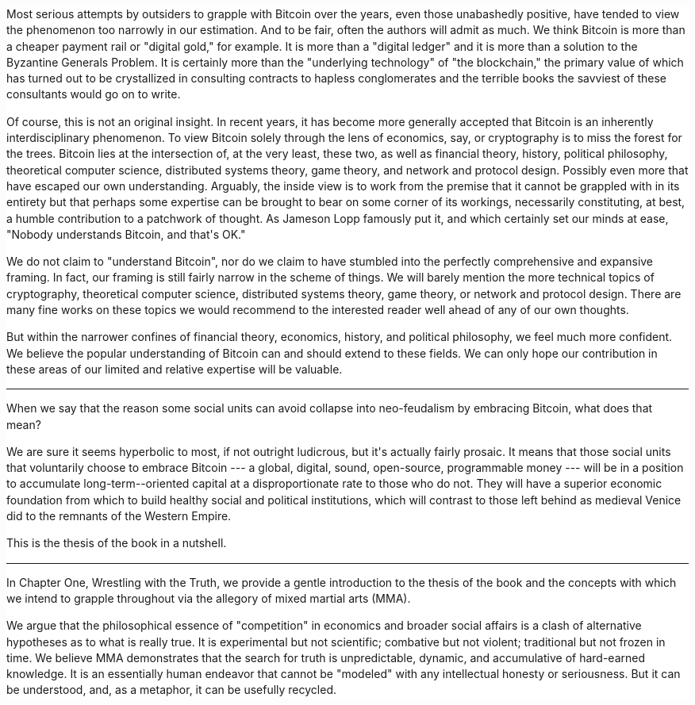 Most serious attempts by outsiders to grapple with Bitcoin over the years, even those unabashedly positive, have tended to view the phenomenon too narrowly in our estimation. And to be fair, often the authors will admit as much. We think Bitcoin is more than a cheaper payment rail or "digital gold," for example. It is more than a "digital ledger" and it is more than a solution to the Byzantine Generals Problem. It is certainly more than the "underlying technology" of "the blockchain," the primary value of which has turned out to be crystallized in consulting contracts to hapless conglomerates and the terrible books the savviest of these consultants would go on to write.

Of course, this is not an original insight. In recent years, it has become more generally accepted that Bitcoin is an inherently interdisciplinary phenomenon. To view Bitcoin solely through the lens of economics, say, or cryptography is to miss the forest for the trees. Bitcoin lies at the intersection of, at the very least, these two, as well as financial theory, history, political philosophy, theoretical computer science, distributed systems theory, game theory, and network and protocol design. Possibly even more that have escaped our own understanding. Arguably, the inside view is to work from the premise that it cannot be grappled with in its entirety but that perhaps some expertise can be brought to bear on some corner of its workings, necessarily constituting, at best, a humble contribution to a patchwork of thought. As Jameson Lopp famously put it, and which certainly set our minds at ease, "Nobody understands Bitcoin, and that's OK."

We do not claim to "understand Bitcoin", nor do we claim to have stumbled into the perfectly comprehensive and expansive framing. In fact, our framing is still fairly narrow in the scheme of things. We will barely mention the more technical topics of cryptography, theoretical computer science, distributed systems theory, game theory, or network and protocol design. There are many fine works on these topics we would recommend to the interested reader well ahead of any of our own thoughts.

But within the narrower confines of financial theory, economics, history, and political philosophy, we feel much more confident. We believe the popular understanding of Bitcoin can and should extend to these fields. We can only hope our contribution in these areas of our limited and relative expertise will be valuable.

---

When we say that the reason some social units can avoid collapse into neo-feudalism by embracing Bitcoin, what does that mean?

We are sure it seems hyperbolic to most, if not outright ludicrous, but it's actually fairly prosaic. It means that those social units that voluntarily choose to embrace Bitcoin --- a global, digital, sound, open-source, programmable money --- will be in a position to accumulate long-term--oriented capital at a disproportionate rate to those who do not. They will have a superior economic foundation from which to build healthy social and political institutions, which will contrast to those left behind as medieval Venice did to the remnants of the Western Empire.

This is the thesis of the book in a nutshell.

---

In Chapter One, Wrestling with the Truth, we provide a gentle introduction to the thesis of the book and the concepts with which we intend to grapple throughout via the allegory of mixed martial arts (MMA).

We argue that the philosophical essence of "competition" in economics and broader social affairs is a clash of alternative hypotheses as to what is really true. It is experimental but not scientific; combative but not violent; traditional but not frozen in time. We believe MMA demonstrates that the search for truth is unpredictable, dynamic, and accumulative of hard-earned knowledge. It is an essentially human endeavor that cannot be "modeled" with any intellectual honesty or seriousness. But it can be understood, and, as a metaphor, it can be usefully recycled.
